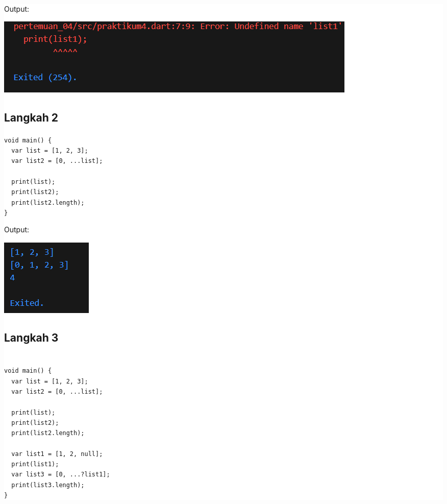 Output:

![Output](./img/Screenshot%202024-09-20%20215706.png)

## Langkah 2
~~~
void main() {
  var list = [1, 2, 3];
  var list2 = [0, ...list];

  print(list);
  print(list2);
  print(list2.length);
}
~~~

Output:

![Output](./img/Screenshot%202024-09-20%20215830.png)

## Langkah 3
~~~

void main() {
  var list = [1, 2, 3];
  var list2 = [0, ...list];

  print(list);
  print(list2);
  print(list2.length);

  var list1 = [1, 2, null];
  print(list1);
  var list3 = [0, ...?list1];
  print(list3.length);
}
~~~
